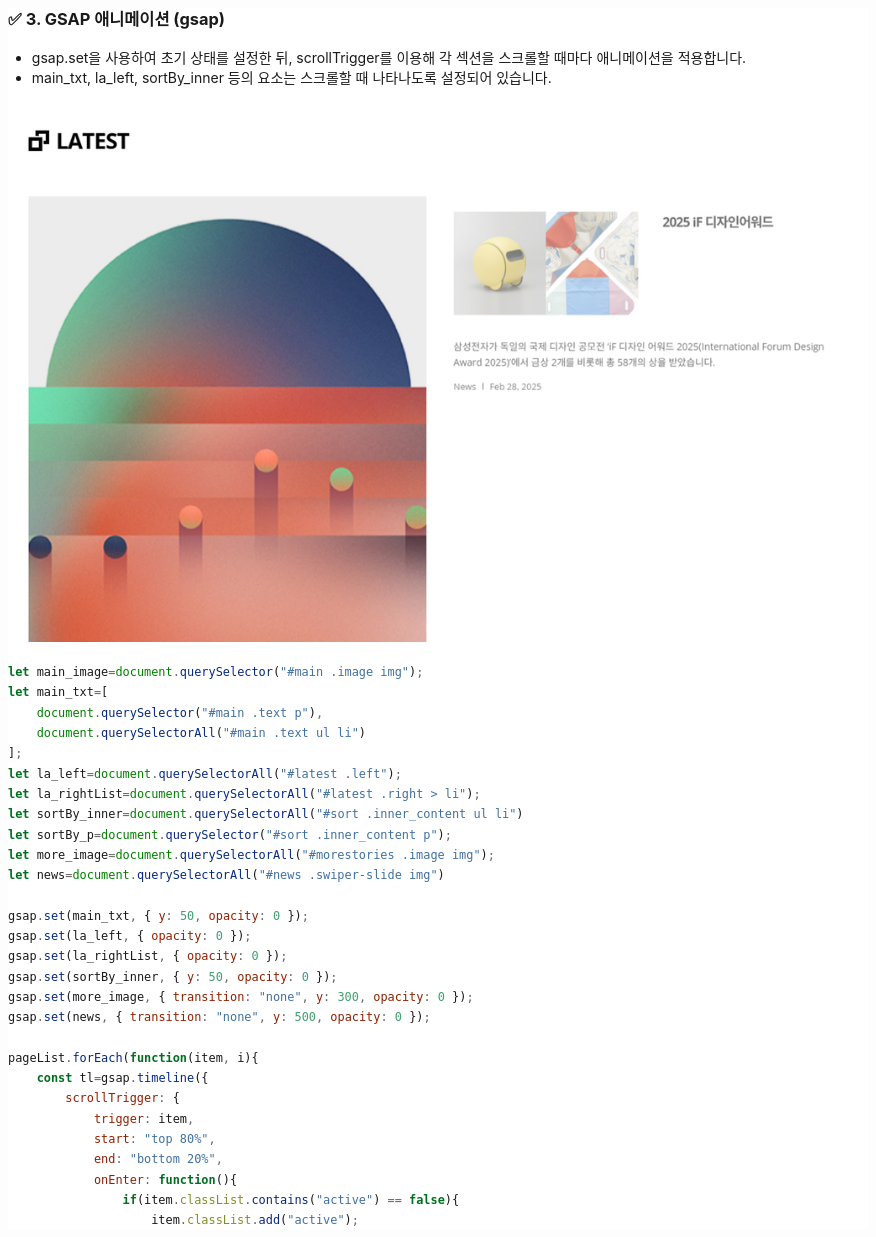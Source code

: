 
### ✅  3. GSAP 애니메이션 (gsap)

- gsap.set을 사용하여 초기 상태를 설정한 뒤, scrollTrigger를 이용해 각 섹션을 스크롤할 때마다 애니메이션을 적용합니다.
- main_txt, la_left, sortBy_inner 등의 요소는 스크롤할 때 나타나도록 설정되어 있습니다.

<img src="images/ss3.jpg" alt="모바일 메뉴 2depth">

```javascript
let main_image=document.querySelector("#main .image img");
let main_txt=[
	document.querySelector("#main .text p"),
	document.querySelectorAll("#main .text ul li")
];
let la_left=document.querySelectorAll("#latest .left");
let la_rightList=document.querySelectorAll("#latest .right > li");
let sortBy_inner=document.querySelectorAll("#sort .inner_content ul li")
let sortBy_p=document.querySelector("#sort .inner_content p");
let more_image=document.querySelectorAll("#morestories .image img");
let news=document.querySelectorAll("#news .swiper-slide img")

gsap.set(main_txt, { y: 50, opacity: 0 });
gsap.set(la_left, { opacity: 0 });
gsap.set(la_rightList, { opacity: 0 });
gsap.set(sortBy_inner, { y: 50, opacity: 0 });
gsap.set(more_image, { transition: "none", y: 300, opacity: 0 });
gsap.set(news, { transition: "none", y: 500, opacity: 0 });

pageList.forEach(function(item, i){
	const tl=gsap.timeline({
		scrollTrigger: {
			trigger: item,
			start: "top 80%",
			end: "bottom 20%",
			onEnter: function(){
				if(item.classList.contains("active") == false){
					item.classList.add("active");
```